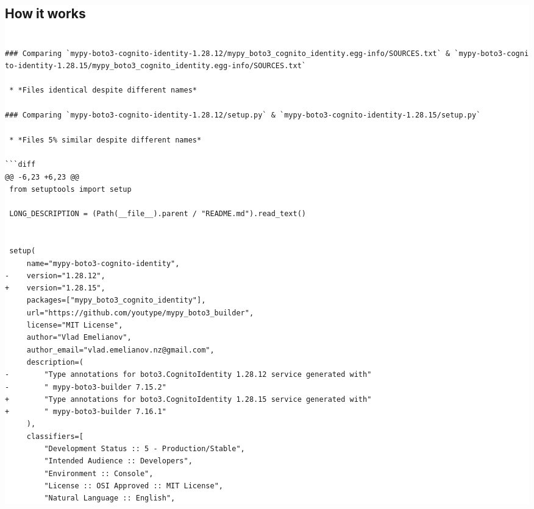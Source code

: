  <a id="how-it-works"></a>
 
 ## How it works
```

### Comparing `mypy-boto3-cognito-identity-1.28.12/mypy_boto3_cognito_identity.egg-info/SOURCES.txt` & `mypy-boto3-cognito-identity-1.28.15/mypy_boto3_cognito_identity.egg-info/SOURCES.txt`

 * *Files identical despite different names*

### Comparing `mypy-boto3-cognito-identity-1.28.12/setup.py` & `mypy-boto3-cognito-identity-1.28.15/setup.py`

 * *Files 5% similar despite different names*

```diff
@@ -6,23 +6,23 @@
 from setuptools import setup
 
 LONG_DESCRIPTION = (Path(__file__).parent / "README.md").read_text()
 
 
 setup(
     name="mypy-boto3-cognito-identity",
-    version="1.28.12",
+    version="1.28.15",
     packages=["mypy_boto3_cognito_identity"],
     url="https://github.com/youtype/mypy_boto3_builder",
     license="MIT License",
     author="Vlad Emelianov",
     author_email="vlad.emelianov.nz@gmail.com",
     description=(
-        "Type annotations for boto3.CognitoIdentity 1.28.12 service generated with"
-        " mypy-boto3-builder 7.15.2"
+        "Type annotations for boto3.CognitoIdentity 1.28.15 service generated with"
+        " mypy-boto3-builder 7.16.1"
     ),
     classifiers=[
         "Development Status :: 5 - Production/Stable",
         "Intended Audience :: Developers",
         "Environment :: Console",
         "License :: OSI Approved :: MIT License",
         "Natural Language :: English",
```

